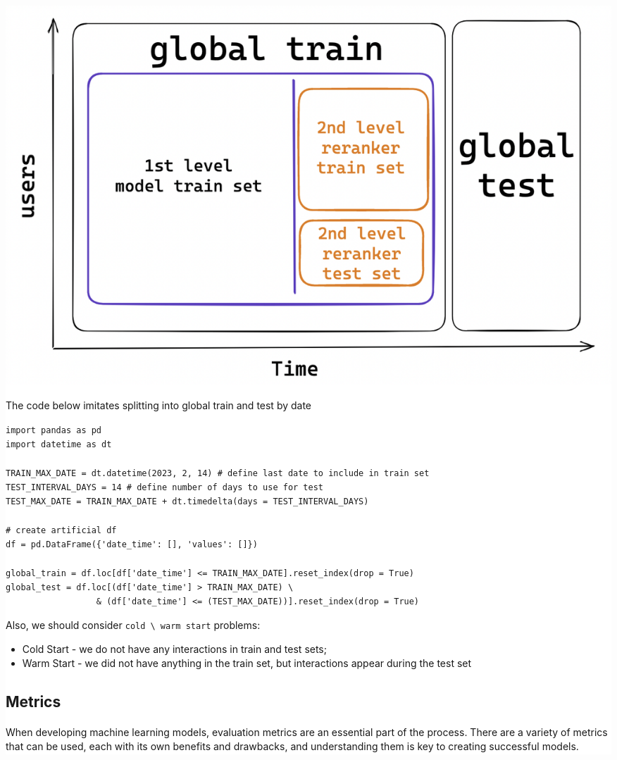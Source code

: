 ![](img/validation_scheme.png)

The code below imitates splitting into global train and test by date
```{code-cell} ipython3
import pandas as pd
import datetime as dt

TRAIN_MAX_DATE = dt.datetime(2023, 2, 14) # define last date to include in train set
TEST_INTERVAL_DAYS = 14 # define number of days to use for test
TEST_MAX_DATE = TRAIN_MAX_DATE + dt.timedelta(days = TEST_INTERVAL_DAYS)

# create artificial df
df = pd.DataFrame({'date_time': [], 'values': []})

global_train = df.loc[df['date_time'] <= TRAIN_MAX_DATE].reset_index(drop = True)
global_test = df.loc[(df['date_time'] > TRAIN_MAX_DATE) \
                  & (df['date_time'] <= (TEST_MAX_DATE))].reset_index(drop = True)
```

Also, we should consider `cold \ warm start` problems:
- Cold Start - we do not have any interactions in train and test sets;
- Warm Start - we did not have anything in the train set, but interactions appear during the test set

## Metrics
When developing machine learning models, evaluation metrics are an essential part of the process.
There are a variety of metrics that can be used, each with its own benefits and drawbacks, and
understanding them is key to creating successful models.
